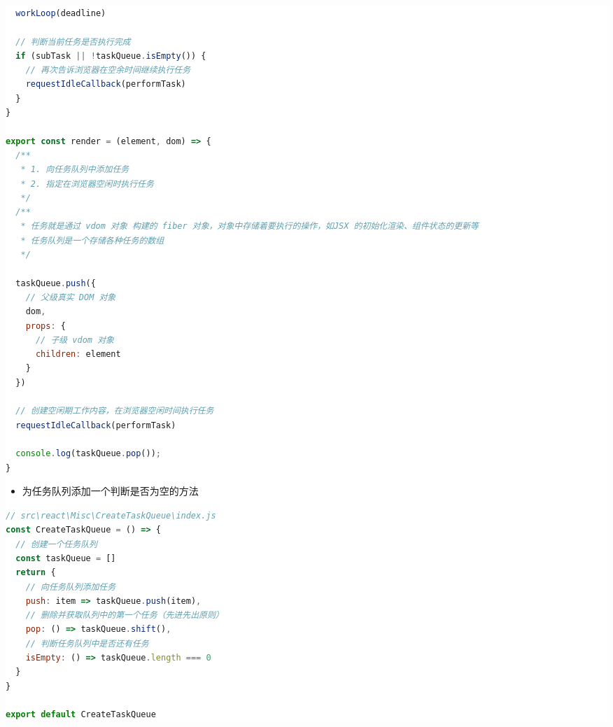 ```js
  workLoop(deadline)

  // 判断当前任务是否执行完成
  if (subTask || !taskQueue.isEmpty()) {
    // 再次告诉浏览器在空余时间继续执行任务
    requestIdleCallback(performTask)
  }
}

export const render = (element, dom) => {
  /**
   * 1. 向任务队列中添加任务
   * 2. 指定在浏览器空闲时执行任务
   */
  /**
   * 任务就是通过 vdom 对象 构建的 fiber 对象，对象中存储着要执行的操作，如JSX 的初始化渲染、组件状态的更新等
   * 任务队列是一个存储各种任务的数组
   */

  taskQueue.push({
    // 父级真实 DOM 对象
    dom,
    props: {
      // 子级 vdom 对象
      children: element
    }
  })

  // 创建空闲期工作内容，在浏览器空闲时间执行任务
  requestIdleCallback(performTask)

  console.log(taskQueue.pop());
}
```

- 为任务队列添加一个判断是否为空的方法

```js
// src\react\Misc\CreateTaskQueue\index.js
const CreateTaskQueue = () => {
  // 创建一个任务队列
  const taskQueue = []
  return {
    // 向任务队列添加任务
    push: item => taskQueue.push(item),
    // 删除并获取队列中的第一个任务（先进先出原则）
    pop: () => taskQueue.shift(),
    // 判断任务队列中是否还有任务
    isEmpty: () => taskQueue.length === 0
  }
}

export default CreateTaskQueue
```
